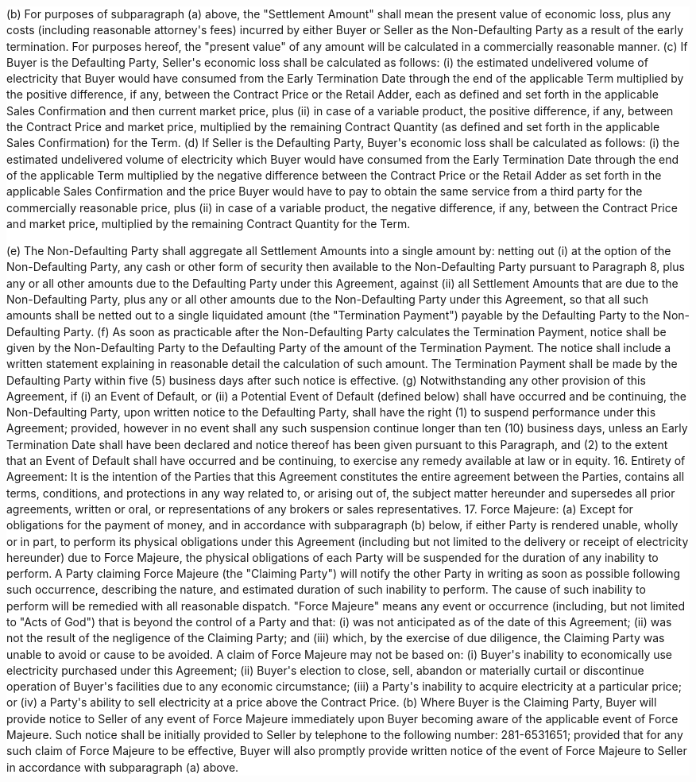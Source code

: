 (b) For purposes of subparagraph (a) above, the "Settlement Amount" shall mean the present value of economic loss, plus any costs (including reasonable attorney's fees) incurred by either Buyer or Seller as the Non-Defaulting Party as a result of the early termination. For purposes hereof, the "present value" of any amount will be calculated in a commercially reasonable manner.
(c) If Buyer is the Defaulting Party, Seller's economic loss shall be calculated as follows: (i) the estimated undelivered volume of electricity that Buyer would have consumed from the Early Termination Date through the end of the applicable Term multiplied by the positive difference, if any, between the Contract Price or the Retail Adder, each as defined and set forth in the applicable Sales Confirmation and then current market price, plus (ii) in case of a variable product, the positive difference, if any, between the Contract Price and market price, multiplied by the remaining Contract Quantity (as defined and set forth in the applicable Sales Confirmation) for the Term.
(d) If Seller is the Defaulting Party, Buyer's economic loss shall be calculated as follows: (i) the estimated undelivered volume of electricity which Buyer would have consumed from the Early Termination Date through the end of the applicable Term multiplied by the negative difference between the Contract Price or the Retail Adder as set forth in the applicable Sales Confirmation and the price Buyer would have to pay to obtain the same service from a third party for the commercially reasonable price, plus (ii) in case of a variable product, the negative difference, if any, between the Contract Price and market price, multiplied by the remaining Contract Quantity for the Term.

(e) The Non-Defaulting Party shall aggregate all Settlement Amounts into a single amount by: netting out (i) at the option of the Non-Defaulting Party, any cash or other form of security then available to the Non-Defaulting Party pursuant to Paragraph 8, plus any or all other amounts due to the Defaulting Party under this Agreement, against (ii) all Settlement Amounts that are due to the Non-Defaulting Party, plus any or all other amounts due to the Non-Defaulting Party under this Agreement, so that all such amounts shall be netted out to a single liquidated amount (the "Termination Payment") payable by the Defaulting Party to the Non-Defaulting Party.
(f) As soon as practicable after the Non-Defaulting Party calculates the Termination Payment, notice shall be given by the Non-Defaulting Party to the Defaulting Party of the amount of the Termination Payment. The notice shall include a written statement explaining in reasonable detail the calculation of such amount. The Termination Payment shall be made by the Defaulting Party within five (5) business days after such notice is effective.
(g) Notwithstanding any other provision of this Agreement, if (i) an Event of Default, or (ii) a Potential Event of Default (defined below) shall have occurred and be continuing, the Non-Defaulting Party, upon written notice to the Defaulting Party, shall have the right (1) to suspend performance under this Agreement; provided, however in no event shall any such suspension continue longer than ten (10) business days, unless an Early Termination Date shall have been declared and notice thereof has been given pursuant to this Paragraph, and (2) to the extent that an Event of Default shall have occurred and be continuing, to exercise any remedy available at law or in equity.
16. Entirety of Agreement: It is the intention of the Parties that this Agreement constitutes the entire agreement between the Parties, contains all terms, conditions, and protections in any way related to, or arising out of, the subject matter hereunder and supersedes all prior agreements, written or oral, or representations of any brokers or sales representatives.
17. Force Majeure: (a) Except for obligations for the payment of money, and in accordance with subparagraph (b) below, if either Party is rendered unable, wholly or in part, to perform its physical obligations under this Agreement (including but not limited to the delivery or receipt of electricity hereunder) due to Force Majeure, the physical obligations of each Party will be suspended for the duration of any inability to perform. A Party claiming Force Majeure (the "Claiming Party") will notify the other Party in writing as soon as possible following such occurrence, describing the nature, and estimated duration of such inability to perform. The cause of such inability to perform will be remedied with all reasonable dispatch. "Force Majeure" means any event or occurrence (including, but not limited to "Acts of God") that is beyond the control of a Party and that: (i) was not anticipated as of the date of this Agreement; (ii) was not the result of the negligence of the Claiming Party; and (iii) which, by the exercise of due diligence, the Claiming Party was unable to avoid or cause to be avoided. A claim of Force Majeure may not be based on: (i) Buyer's inability to economically use electricity purchased under this Agreement; (ii) Buyer's election to close, sell, abandon or materially curtail or discontinue operation of Buyer's facilities due to any economic circumstance; (iii) a Party's inability to acquire electricity at a particular price; or (iv) a Party's ability to sell electricity at a price above the Contract Price.
(b) Where Buyer is the Claiming Party, Buyer will provide notice to Seller of any event of Force Majeure immediately upon Buyer becoming aware of the applicable event of Force Majeure. Such notice shall be initially provided to Seller by telephone to the following number: 281-6531651; provided that for any such claim of Force Majeure to be effective, Buyer will also promptly provide written notice of the event of Force Majeure to Seller in accordance with subparagraph (a) above.